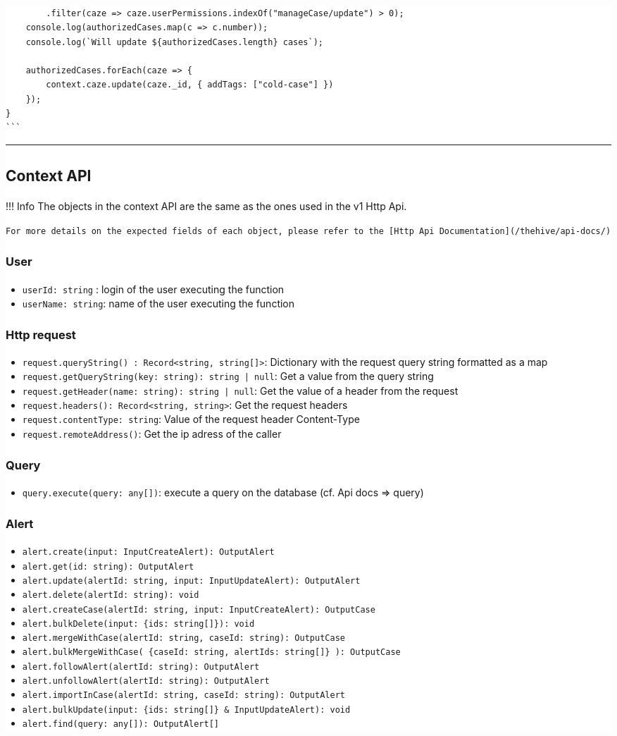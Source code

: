             .filter(caze => caze.userPermissions.indexOf("manageCase/update") > 0);
        console.log(authorizedCases.map(c => c.number));
        console.log(`Will update ${authorizedCases.length} cases`);

        authorizedCases.forEach(caze => {
            context.caze.update(caze._id, { addTags: ["cold-case"] })
        });
    }
    ```
---

## Context API

!!! Info
    The objects in the context API are the same as the ones used in the v1 Http Api.

    For more details on the expected fields of each object, please refer to the [Http Api Documentation](/thehive/api-docs/)

### User

- `userId: string` : login of the user executing the function
- `userName: string`: name of the user executing the function

### Http request

- `request.queryString() : Record<string, string[]>`: Dictionary with the request query string formatted as a map
- `request.getQueryString(key: string): string | null`: Get a value from the query string
- `request.getHeader(name: string): string | null`: Get the value of a header from the request
- `request.headers(): Record<string, string>`: Get the request headers
- `request.contentType: string`: Value of the request header Content-Type
- `request.remoteAddress()`: Get the ip adress of the caller

### Query

- `query.execute(query: any[])`: execute a query on the database (cf. Api docs => query)


### Alert

- `alert.create(input: InputCreateAlert): OutputAlert`
- `alert.get(id: string): OutputAlert`
- `alert.update(alertId: string, input: InputUpdateAlert): OutputAlert`
- `alert.delete(alertId: string): void`
- `alert.createCase(alertId: string, input: InputCreateAlert): OutputCase`
- `alert.bulkDelete(input: {ids: string[]}): void`
- `alert.mergeWithCase(alertId: string, caseId: string): OutputCase`
- `alert.bulkMergeWithCase( {caseId: string, alertIds: string[]} ): OutputCase`
- `alert.followAlert(alertId: string): OutputAlert`
- `alert.unfollowAlert(alertId: string): OutputAlert`
- `alert.importInCase(alertId: string, caseId: string): OutputAlert`
- `alert.bulkUpdate(input: {ids: string[]} & InputUpdateAlert): void`
- `alert.find(query: any[]): OutputAlert[]`
